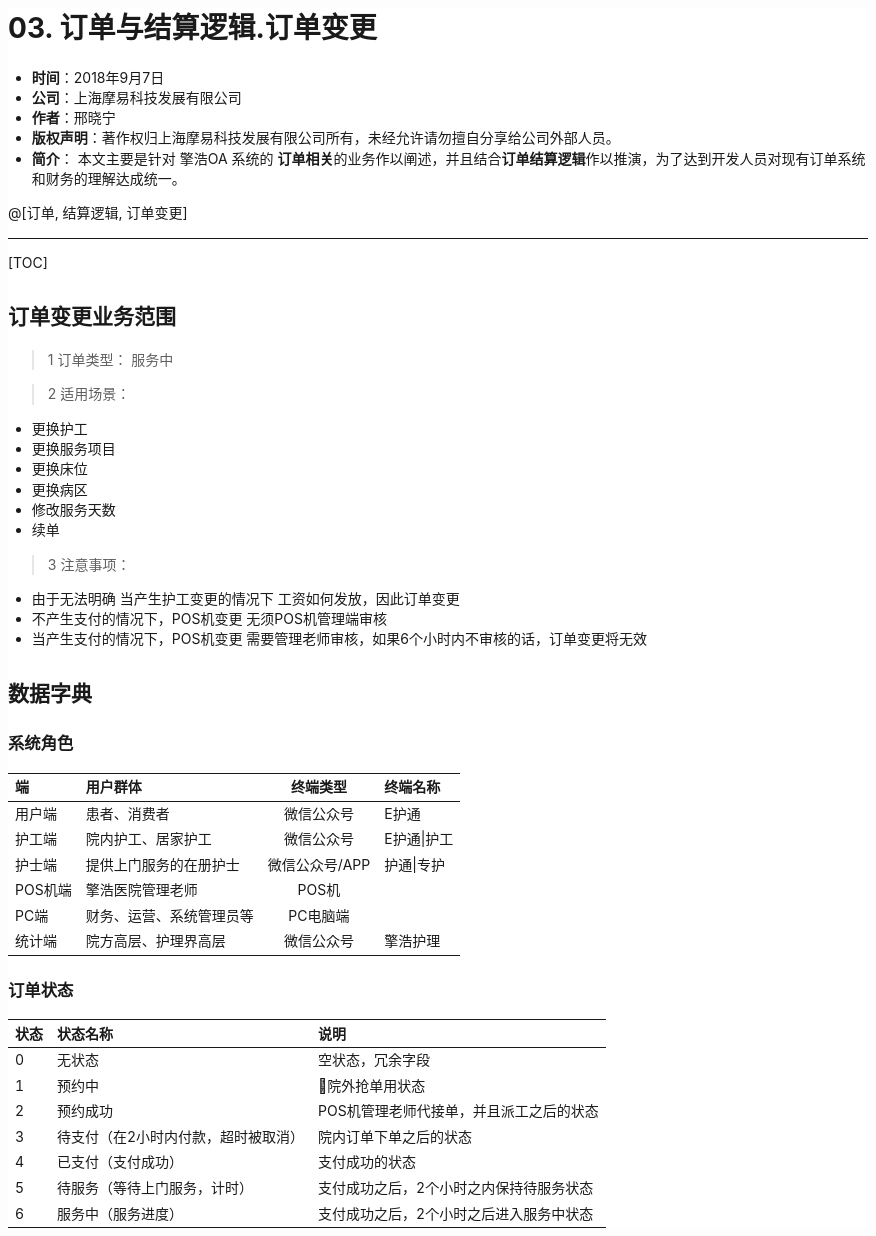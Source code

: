 # 03. 订单与结算逻辑.订单变更

> 
- **时间**：2018年9月7日
- **公司**：上海摩易科技发展有限公司
- **作者**：邢晓宁
- **版权声明**：著作权归上海摩易科技发展有限公司所有，未经允许请勿擅自分享给公司外部人员。
- **简介**： 本文主要是针对 擎浩OA 系统的 **订单相关**的业务作以阐述，并且结合**订单结算逻辑**作以推演，为了达到开发人员对现有订单系统和财务的理解达成统一。

@[订单, 结算逻辑, 订单变更]

-------------------

[TOC]

## 订单变更业务范围
> 1 订单类型： 服务中

> 2 适用场景：
 * 更换护工
 * 更换服务项目
 * 更换床位
 * 更换病区
 * 修改服务天数
 * 续单

> 3 注意事项：
 * 由于无法明确 当产生护工变更的情况下 工资如何发放，因此订单变更
 * 不产生支付的情况下，POS机变更 无须POS机管理端审核
 * 当产生支付的情况下，POS机变更 需要管理老师审核，如果6个小时内不审核的话，订单变更将无效

## 数据字典


### 系统角色
| 端  |    用户群体 |    终端类型 | 终端名称  |
| :-------- |:--------| :--: |:--------|
| 用户端  |患者、消费者 | 微信公众号 | E护通  |
| 护工端  |院内护工、居家护工 |  微信公众号  | E护通\|护工  |
| 护士端  |提供上门服务的在册护士 | 微信公众号/APP  | 护通\|专护 |
| POS机端 |擎浩医院管理老师| POS机  |  |
| PC端 |财务、运营、系统管理员等| PC电脑端 |   |
| 统计端|院方高层、护理界高层| 微信公众号  | 擎浩护理  |


### 订单状态
| 状态  | 状态名称 |  说明|
| :-------- |:--------| :-- |
| 0  | 无状态 | 空状态，冗余字段 |
| 1  | 预约中 | 院外抢单用状态 |
| 2  | 预约成功 | POS机管理老师代接单，并且派工之后的状态 |
| 3  | 待支付（在2小时内付款，超时被取消） | 院内订单下单之后的状态 |
| 4  | 已支付（支付成功） | 支付成功的状态 |
| 5  | 待服务（等待上门服务，计时） | 支付成功之后，2个小时之内保持待服务状态 |
| 6  | 服务中（服务进度） | 支付成功之后，2个小时之后进入服务中状态 |